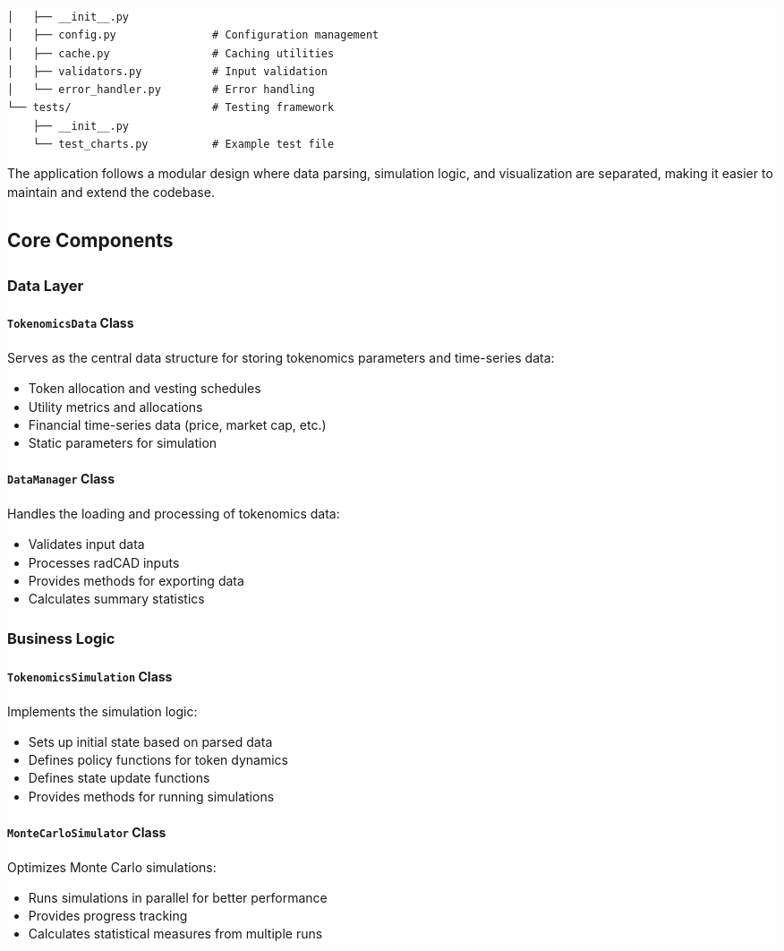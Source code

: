 ```
│   ├── __init__.py
│   ├── config.py               # Configuration management
│   ├── cache.py                # Caching utilities
│   ├── validators.py           # Input validation
│   └── error_handler.py        # Error handling
└── tests/                      # Testing framework
    ├── __init__.py
    └── test_charts.py          # Example test file
```

The application follows a modular design where data parsing, simulation logic, and visualization are separated, making it easier to maintain and extend the codebase.

## Core Components

### Data Layer

#### `TokenomicsData` Class

Serves as the central data structure for storing tokenomics parameters and time-series data:

- Token allocation and vesting schedules
- Utility metrics and allocations
- Financial time-series data (price, market cap, etc.)
- Static parameters for simulation

#### `DataManager` Class

Handles the loading and processing of tokenomics data:

- Validates input data
- Processes radCAD inputs
- Provides methods for exporting data
- Calculates summary statistics

### Business Logic

#### `TokenomicsSimulation` Class

Implements the simulation logic:

- Sets up initial state based on parsed data
- Defines policy functions for token dynamics
- Defines state update functions
- Provides methods for running simulations

#### `MonteCarloSimulator` Class

Optimizes Monte Carlo simulations:

- Runs simulations in parallel for better performance
- Provides progress tracking
- Calculates statistical measures from multiple runs
